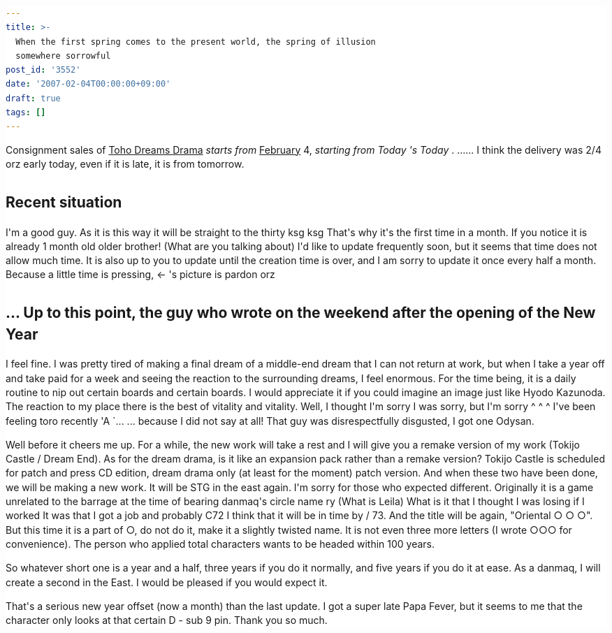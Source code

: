```yaml
---
title: >-
  When the first spring comes to the present world, the spring of illusion
  somewhere sorrowful
post_id: '3552'
date: '2007-02-04T00:00:00+09:00'
draft: true
tags: []
---
```


Consignment sales of [Toho Dreams Drama](https://danmaq.com/!/thC/) _starts from_ [February](https://danmaq.com/!/thC/) 4, _starting from Today 's Today_ . ...... I think the delivery was 2/4 orz early today, even if it is late, it is from tomorrow.

## Recent situation

I'm a good guy. As it is this way it will be straight to the thirty ksg ksg That's why it's the first time in a month. If you notice it is already 1 month old older brother! (What are you talking about) I'd like to update frequently soon, but it seems that time does not allow much time. It is also up to you to update until the creation time is over, and I am sorry to update it once every half a month. Because a little time is pressing, ← 's picture is pardon orz

## ... Up to this point, the guy who wrote on the weekend after the opening of the New Year

I feel fine. I was pretty tired of making a final dream of a middle-end dream that I can not return at work, but when I take a year off and take paid for a week and seeing the reaction to the surrounding dreams, I feel enormous. For the time being, it is a daily routine to nip out certain boards and certain boards. I would appreciate it if you could imagine an image just like Hyodo Kazunoda. The reaction to my place there is the best of vitality and vitality. Well, I thought I'm sorry I was sorry, but I'm sorry ^ ^ ^ I've been feeling toro recently 'A `... ... because I did not say at all! That guy was disrespectfully disgusted, I got one Odysan.

Well before it cheers me up. For a while, the new work will take a rest and I will give you a remake version of my work (Tokijo Castle / Dream End). As for the dream drama, is it like an expansion pack rather than a remake version? Tokijo Castle is scheduled for patch and press CD edition, dream drama only (at least for the moment) patch version. And when these two have been done, we will be making a new work. It will be STG in the east again. I'm sorry for those who expected different. Originally it is a game unrelated to the barrage at the time of bearing danmaq's circle name ry (What is Leila) What is it that I thought I was losing if I worked It was that I got a job and probably C72 I think that it will be in time by / 73. And the title will be again, "Oriental ○ ○ ○". But this time it is a part of ○, do not do it, make it a slightly twisted name. It is not even three more letters (I wrote ○○○ for convenience). The person who applied total characters wants to be headed within 100 years.

So whatever short one is a year and a half, three years if you do it normally, and five years if you do it at ease. As a danmaq, I will create a second in the East. I would be pleased if you would expect it.

That's a serious new year offset (now a month) than the last update. I got a super late Papa Fever, but it seems to me that the character only looks at that certain D - sub 9 pin. Thank you so much.
